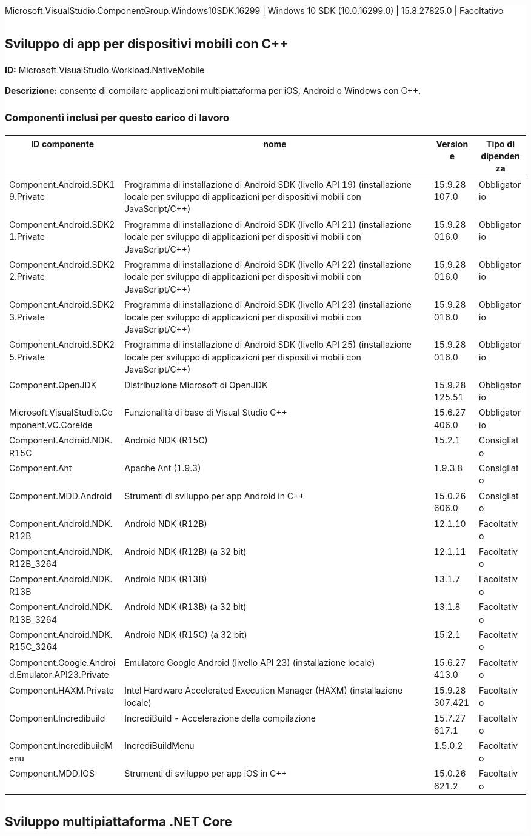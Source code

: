 Microsoft.VisualStudio.ComponentGroup.Windows10SDK.16299 | Windows 10 SDK (10.0.16299.0) | 15.8.27825.0 | Facoltativo

## <a name="mobile-development-with-c"></a>Sviluppo di app per dispositivi mobili con C++

**ID:** Microsoft.VisualStudio.Workload.NativeMobile

**Descrizione:** consente di compilare applicazioni multipiattaforma per iOS, Android o Windows con C++.

### <a name="components-included-by-this-workload"></a>Componenti inclusi per questo carico di lavoro

ID componente | nome | Versione | Tipo di dipendenza
--- | --- | --- | ---
Component.Android.SDK19.Private | Programma di installazione di Android SDK (livello API 19) (installazione locale per sviluppo di applicazioni per dispositivi mobili con JavaScript/C++) | 15.9.28107.0 | Obbligatorio
Component.Android.SDK21.Private | Programma di installazione di Android SDK (livello API 21) (installazione locale per sviluppo di applicazioni per dispositivi mobili con JavaScript/C++) | 15.9.28016.0 | Obbligatorio
Component.Android.SDK22.Private | Programma di installazione di Android SDK (livello API 22) (installazione locale per sviluppo di applicazioni per dispositivi mobili con JavaScript/C++) | 15.9.28016.0 | Obbligatorio
Component.Android.SDK23.Private | Programma di installazione di Android SDK (livello API 23) (installazione locale per sviluppo di applicazioni per dispositivi mobili con JavaScript/C++) | 15.9.28016.0 | Obbligatorio
Component.Android.SDK25.Private | Programma di installazione di Android SDK (livello API 25) (installazione locale per sviluppo di applicazioni per dispositivi mobili con JavaScript/C++) | 15.9.28016.0 | Obbligatorio
Component.OpenJDK | Distribuzione Microsoft di OpenJDK | 15.9.28125.51 | Obbligatorio
Microsoft.VisualStudio.Component.VC.CoreIde | Funzionalità di base di Visual Studio C++ | 15.6.27406.0 | Obbligatorio
Component.Android.NDK.R15C | Android NDK (R15C) | 15.2.1 | Consigliato
Component.Ant | Apache Ant (1.9.3) | 1.9.3.8 | Consigliato
Component.MDD.Android | Strumenti di sviluppo per app Android in C++ | 15.0.26606.0 | Consigliato
Component.Android.NDK.R12B | Android NDK (R12B) | 12.1.10 | Facoltativo
Component.Android.NDK.R12B_3264 | Android NDK (R12B) (a 32 bit) | 12.1.11 | Facoltativo
Component.Android.NDK.R13B | Android NDK (R13B) | 13.1.7 | Facoltativo
Component.Android.NDK.R13B_3264 | Android NDK (R13B) (a 32 bit) | 13.1.8 | Facoltativo
Component.Android.NDK.R15C_3264 | Android NDK (R15C) (a 32 bit) | 15.2.1 | Facoltativo
Component.Google.Android.Emulator.API23.Private | Emulatore Google Android (livello API 23) (installazione locale) | 15.6.27413.0 | Facoltativo
Component.HAXM.Private | Intel Hardware Accelerated Execution Manager (HAXM) (installazione locale) | 15.9.28307.421 | Facoltativo
Component.Incredibuild | IncrediBuild - Accelerazione della compilazione | 15.7.27617.1 | Facoltativo
Component.IncredibuildMenu | IncrediBuildMenu | 1.5.0.2 | Facoltativo
Component.MDD.IOS | Strumenti di sviluppo per app iOS in C++ | 15.0.26621.2 | Facoltativo

## <a name="net-core-cross-platform-development"></a>Sviluppo multipiattaforma .NET Core
